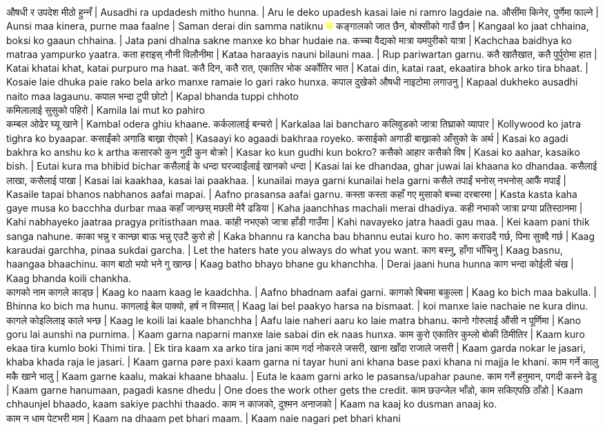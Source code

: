 औषधी र उपदेश मीठो हुन्‍नँ    |   	Ausadhi ra updadesh mitho hunna.       |       Aru le deko upadesh kasai laie ni ramro lagdaie na.
औसींमा किनेर, पुर्णेमा फाल्ने    |   	Aunsi maa kinera, purne maa faalne       |        Saman derai din samma natiknu
<span id="क" style="color:#ff0">**क**</span>
कङ्गालको जात छैन, बोक्सीको गाउँ छैन    |   	Kangaal ko jaat chhaina, boksi ko gaaun chhaina.       |       Jata pani dhalna sakne manxe ko bhar hudaie na.
कच्चा वैद्यको मात्रा यमपुरीको यात्रा    |   	Kachchaa baidhya ko matraa yampurko yaatra.
कता हराइस् नौनी विलौनीमा    |   	Kataa haraayis nauni bilauni maa.       |       Rup pariwartan garnu.
कतै खातैखात, कतै पुर्पुरोमा हात    |   	Katai khatai khat, katai purpuro ma haat.
कतै दिन, कतै रात, एकातिर भोक अर्कोतिर भात    |   	Katai din, katai raat, ekaatira bhok arko tira bhaat.       |       Kosaie laie dhuka paie rako bela arko manxe ramaie lo gari rako hunxa.
कपाल दुखेको औषधी नाइटोमा लगाउनु    |   	Kapaal dukheko ausadhi naito maa lagaunu.
कपाल भन्दा टुपी छोटो    |   	Kapal bhanda tuppi chhoto       
कमिलालाई सुसुको पहिरो    |   	Kamila lai mut ko pahiro       
कम्बल ओढेर घ्यू खाने    |   	Kambal odera ghiu khaane.
कर्कलालाई बन्चरो    |   	Karkalaa lai bancharo 
कलिवुडको जात्रा तिघ्राको व्यापार    |   	Kollywood ko jatra tighra ko byaapar.
कसाईंको अगाडि बाख्रा रोएको    |   	Kasaayi ko agaadi bakhraa royeko.
कसाईको अगाडी बाख्राको आँसुको के अर्थ    |   	Kasai ko agadi bakhra ko anshu ko k artha 
कसारको कुन गुदी कुन बोक्रो    |   	Kasar ko kun gudhi kun bokro?
कसैको आहार कसैको विष    |   	Kasai ko aahar, kasaiko bish.       |       Eutai kura ma bhibid bichar
कसैलाई के धन्दा घरज्वाईंलाई खानको धन्दा    |   	Kasai lai ke dhandaa, ghar juwai lai khaana ko dhandaa.
कसैलाई लाखा, कसैलाई पाखा    |   	Kasai lai kaakhaa, kasai lai paakhaa. | kunailai maya garni kunailai hela garni
कसैले तपाईं भनोस् नभनोस् आफैं मपाईं    |   	Kasaile tapai bhanos nabhanos aafai mapai.       |       Aafno prasansa aafai garnu.
कस्ता कस्ता कहाँ गए मुसाको बच्चा दरबारमा    |   	Kasta kasta kaha gaye musa ko bacchha durbar maa
कहाँ जान्छस् मछली मेरै ढडिया    |   	Kaha jaanchhas machali merai dhadiya.
कही नभाको जात्रा प्रग्या प्रतिस्ठानमा    |   	Kahi nabhayeko jaatraa pragya pritisthaan maa.
कांही नभएको जात्रा हाँडी गाउँमा    |   	Kahi navayeko jatra haadi gau maa.       |       Kei kaam pani thik sanga nahune.
काका भन्नु र कान्छा बाऊ भन्नु एउटै कुरो हो    |   	Kaka bhannu ra kancha bau bhannu eutai kuro ho.
काग कराउदै गर्छ, पिना सुक्दै गर्छ    |   	Kaag karaudai garchha, pinaa sukdai garcha. | Let the haters hate you always do what you want.
काग बस्नु, हाँगा भाँचिनु    |   	Kaag basnu, haangaa bhaachinu.
काग बाठो भयो भने गु खान्छ    |   	Kaag batho bhayo bhane gu khanchha.       |       Derai jaani huna hunna
काग भन्दा कोईली चंख    |   	Kaag bhanda koili chankha.       
कागको नाम कागले काड्छ    |   	Kaag ko naam kaag le kaadchha.       |       Aafno bhadnam aafai garni.
कागको बिचमा बकुल्ला    |   	Kaag ko bich maa bakulla.       |       Bhinna ko bich ma hunu.
कागलाई बेल पाक्यो, हर्ष न विस्मात्    |   	Kaag lai bel paakyo harsa na bismaat.       |       koi manxe laie nachaie ne kura dinu.
कागले कोइलिलाइ काले भन्छ    |   	Kaag le koili lai kaale bhanchha       |       Aafu laie naheri aaru ko laie matra bhanu.
कानो गोरुलाई औंसी न पूर्णिमा    |   	Kano goru lai aunshi na purnima.       |       Kaam garna naparni manxe laie sabai din ek naas hunxa.
काम कुरो एकातिर कुम्लो बोकी ठिमीतिर    |   	Kaam kuro ekaa tira kumlo boki Thimi tira.       |       Ek tira kaam xa arko tira jani
काम गर्दा नोकरले जसरी, खाना खाँदा राजाले जसरी    |   	Kaam garda nokar le jasari, khaba khada raja le jasari.       |       Kaam garna pare paxi kaam garna ni tayar huni ani khana base paxi khana ni majja le khani.
काम गर्ने कालु मकै खाने भालु    |   	Kaam garne kaalu, makai khaane bhaalu.       |       Euta le kaam garni arko le pasansa/upahar paune.
काम गर्ने हनुमान, पगदी कस्ने ढेडु    |   	Kaam garne hanumaan, pagadi kasne dhedu  | One does the work other gets the credit.
काम छउन्‍जेल भाँडो, काम सकिएपछि ठाँडो    |   	Kaam chhaunjel bhaado, kaam sakiye pachhi thaado.
काम न काजको, दुश्मन अनाजको    |   	Kaam na kaaj ko dusman anaaj ko.       
काम न धाम पेटभरी माम    |   	Kaam na dhaam pet bhari maam.       |       Kaam naie nagari pet bhari khani